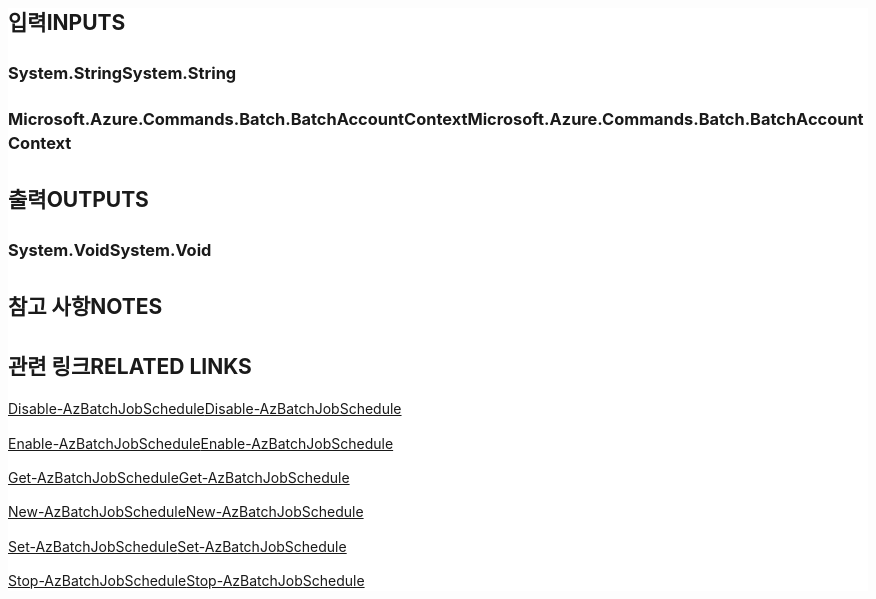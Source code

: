 ## <span data-ttu-id="f2090-138">입력</span><span class="sxs-lookup"><span data-stu-id="f2090-138">INPUTS</span></span>

### <span data-ttu-id="f2090-139">System.String</span><span class="sxs-lookup"><span data-stu-id="f2090-139">System.String</span></span>

### <span data-ttu-id="f2090-140">Microsoft.Azure.Commands.Batch.BatchAccountContext</span><span class="sxs-lookup"><span data-stu-id="f2090-140">Microsoft.Azure.Commands.Batch.BatchAccountContext</span></span>

## <span data-ttu-id="f2090-141">출력</span><span class="sxs-lookup"><span data-stu-id="f2090-141">OUTPUTS</span></span>

### <span data-ttu-id="f2090-142">System.Void</span><span class="sxs-lookup"><span data-stu-id="f2090-142">System.Void</span></span>

## <span data-ttu-id="f2090-143">참고 사항</span><span class="sxs-lookup"><span data-stu-id="f2090-143">NOTES</span></span>

## <span data-ttu-id="f2090-144">관련 링크</span><span class="sxs-lookup"><span data-stu-id="f2090-144">RELATED LINKS</span></span>

[<span data-ttu-id="f2090-145">Disable-AzBatchJobSchedule</span><span class="sxs-lookup"><span data-stu-id="f2090-145">Disable-AzBatchJobSchedule</span></span>](./Disable-AzBatchJobSchedule.md)

[<span data-ttu-id="f2090-146">Enable-AzBatchJobSchedule</span><span class="sxs-lookup"><span data-stu-id="f2090-146">Enable-AzBatchJobSchedule</span></span>](./Enable-AzBatchJobSchedule.md)

[<span data-ttu-id="f2090-147">Get-AzBatchJobSchedule</span><span class="sxs-lookup"><span data-stu-id="f2090-147">Get-AzBatchJobSchedule</span></span>](./Get-AzBatchJobSchedule.md)

[<span data-ttu-id="f2090-148">New-AzBatchJobSchedule</span><span class="sxs-lookup"><span data-stu-id="f2090-148">New-AzBatchJobSchedule</span></span>](./New-AzBatchJobSchedule.md)

[<span data-ttu-id="f2090-149">Set-AzBatchJobSchedule</span><span class="sxs-lookup"><span data-stu-id="f2090-149">Set-AzBatchJobSchedule</span></span>](./Set-AzBatchJobSchedule.md)

[<span data-ttu-id="f2090-150">Stop-AzBatchJobSchedule</span><span class="sxs-lookup"><span data-stu-id="f2090-150">Stop-AzBatchJobSchedule</span></span>](./Stop-AzBatchJobSchedule.md)


